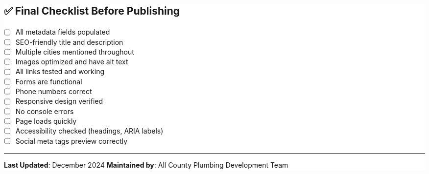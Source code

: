 ## ✅ Final Checklist Before Publishing

- [ ] All metadata fields populated
- [ ] SEO-friendly title and description
- [ ] Multiple cities mentioned throughout
- [ ] Images optimized and have alt text
- [ ] All links tested and working
- [ ] Forms are functional
- [ ] Phone numbers correct
- [ ] Responsive design verified
- [ ] No console errors
- [ ] Page loads quickly
- [ ] Accessibility checked (headings, ARIA labels)
- [ ] Social meta tags preview correctly

---

**Last Updated**: December 2024
**Maintained by**: All County Plumbing Development Team
